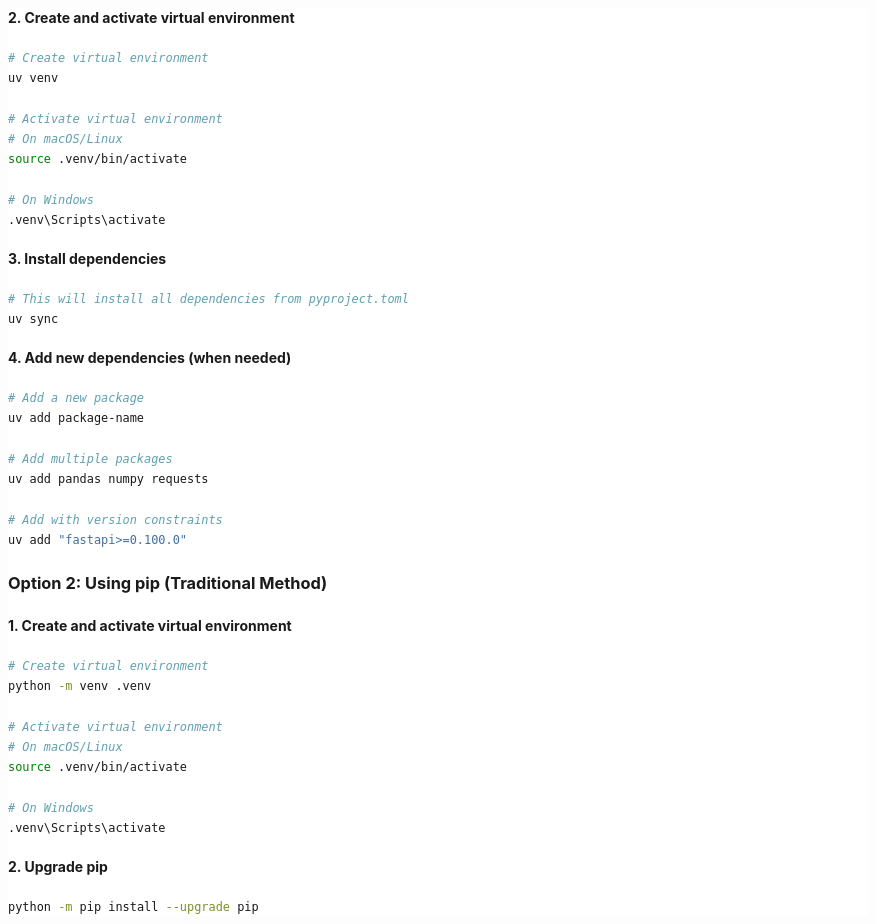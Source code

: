 #### 2. Create and activate virtual environment

```bash
# Create virtual environment
uv venv

# Activate virtual environment
# On macOS/Linux
source .venv/bin/activate

# On Windows
.venv\Scripts\activate
```

#### 3. Install dependencies

```bash
# This will install all dependencies from pyproject.toml
uv sync
```

#### 4. Add new dependencies (when needed)

```bash
# Add a new package
uv add package-name

# Add multiple packages
uv add pandas numpy requests

# Add with version constraints
uv add "fastapi>=0.100.0"
```

### Option 2: Using pip (Traditional Method)

#### 1. Create and activate virtual environment

```bash
# Create virtual environment
python -m venv .venv

# Activate virtual environment
# On macOS/Linux
source .venv/bin/activate

# On Windows
.venv\Scripts\activate
```

#### 2. Upgrade pip

```bash
python -m pip install --upgrade pip
```
